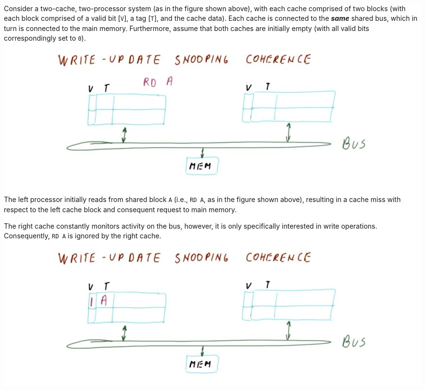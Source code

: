 Consider a two-cache, two-processor system (as in the figure shown above), with each cache comprised of two blocks (with each block comprised of a valid bit [`V`], a tag [`T`], and the cache data). Each cache is connected to the ***same*** shared bus, which in turn is connected to the main memory. Furthermore, assume that both caches are initially empty (with all valid bits correspondingly set to `0`).

<center>
<img src="./assets/19-009.png" width="650">
</center>

The left processor initially reads from shared block `A` (i.e., `RD A`, as in the figure shown above), resulting in a cache miss with respect to the left cache block and consequent request to main memory.

The right cache constantly monitors activity on the bus, however, it is only specifically interested in write operations. Consequently, `RD A` is ignored by the right cache.

<center>
<img src="./assets/19-010.png" width="650">
</center>
